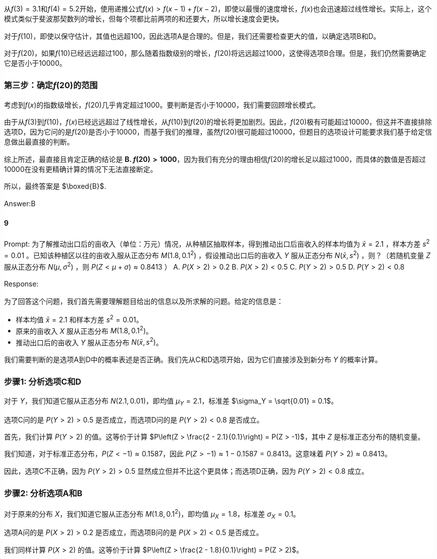 从$f(3)=3.1$和$f(4)=5.2$开始，使用递推公式$f(x)>f(x-1)+f(x-2)$，即使以最慢的速度增长，$f(x)$也会迅速超过线性增长。实际上，这个模式类似于斐波那契数列的增长，但每个项都比前两项的和还要大，所以增长速度会更快。

对于$f(10)$，即使以保守估计，其值也远超100，因此选项A是合理的。但是，我们还需要检查更大的值，以确定选项B和D。

对于$f(20)$，如果$f(10)$已经远远超过100，那么随着指数级别的增长，$f(20)$将远远超过1000，这使得选项B合理。但是，我们仍然需要确定它是否小于10000。

### 第三步：确定$f(20)$的范围

考虑到$f(x)$的指数级增长，$f(20)$几乎肯定超过1000。要判断是否小于10000，我们需要回顾增长模式。

由于从$f(3)$到$f(10)$，$f(x)$已经远远超过了线性增长，从$f(10)$到$f(20)$的增长将更加剧烈。因此，$f(20)$极有可能超过10000，但这并不直接排除选项D，因为它问的是$f(20)$是否小于10000，而基于我们的推理，虽然$f(20)$很可能超过10000，但题目的选项设计可能要求我们基于给定信息做出最直接的判断。

综上所述，最直接且肯定正确的结论是 **B. $f(20) > 1000$**，因为我们有充分的理由相信$f(20)$的增长足以超过1000，而具体的数值是否超过10000在没有更精确计算的情况下无法直接断定。

所以，最终答案是 $\boxed{B}$.

Answer:B

#### 9
Prompt: 为了解推动出口后的亩收入（单位：万元）情况，从种植区抽取样本，得到推动出口后亩收入的样本均值为 $\bar{x}=2. 1$ ，样本方差 $s^2=0.01$ 。已知该种植区以往的亩收入服从正态分布 $M(1.8, 0.1^2)$ ，假设推动出口后的亩收入 $Y$ 服从正态分布 $N(\bar{x},s^2)$ ，则？（若随机变量 $Z$ 服从正态分布 $N(\mu, \sigma^2)$ ，则 $P(Z < \mu + \sigma) \approx 0.8413$ ） A. $P(X > 2) > 0.2$ B. $P(X > 2) < 0.5$ C. $P(Y > 2) > 0.5$ D. $P(Y > 2) < 0.8$

Response:

为了回答这个问题，我们首先需要理解题目给出的信息以及所求解的问题。给定的信息是：

- 样本均值 $\bar{x} = 2.1$ 和样本方差 $s^2 = 0.01$。
- 原来的亩收入 $X$ 服从正态分布 $M(1.8, 0.1^2)$。
- 推动出口后的亩收入 $Y$ 服从正态分布 $N(\bar{x}, s^2)$。

我们需要判断的是选项A到D中的概率表述是否正确。我们先从C和D选项开始，因为它们直接涉及到新分布 $Y$ 的概率计算。

### 步骤1: 分析选项C和D

对于 $Y$，我们知道它服从正态分布 $N(2.1, 0.01)$，即均值 $\mu_Y = 2.1$，标准差 $\sigma_Y = \sqrt{0.01} = 0.1$。

选项C问的是 $P(Y > 2) > 0.5$ 是否成立，而选项D问的是 $P(Y > 2) < 0.8$ 是否成立。

首先，我们计算 $P(Y > 2)$ 的值。这等价于计算 $P\left(Z > \frac{2 - 2.1}{0.1}\right) = P(Z > -1)$，其中 $Z$ 是标准正态分布的随机变量。

我们知道，对于标准正态分布，$P(Z < -1) \approx 0.1587$，因此 $P(Z > -1) \approx 1 - 0.1587 = 0.8413$。这意味着 $P(Y > 2) \approx 0.8413$。

因此，选项C不正确，因为 $P(Y > 2) > 0.5$ 显然成立但并不比这个更具体；而选项D正确，因为 $P(Y > 2) < 0.8$ 成立。

### 步骤2: 分析选项A和B

对于原来的分布 $X$，我们知道它服从正态分布 $M(1.8, 0.1^2)$，即均值 $\mu_X = 1.8$，标准差 $\sigma_X = 0.1$。

选项A问的是 $P(X > 2) > 0.2$ 是否成立，而选项B问的是 $P(X > 2) < 0.5$ 是否成立。

我们同样计算 $P(X > 2)$ 的值。这等价于计算 $P\left(Z > \frac{2 - 1.8}{0.1}\right) = P(Z > 2)$。
